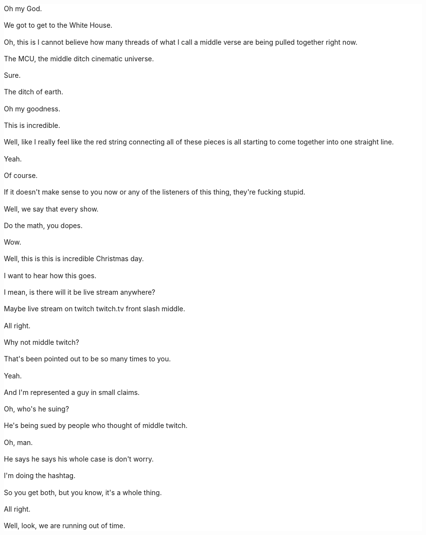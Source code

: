 Oh my God.

We got to get to the White House.

Oh, this is I cannot believe how many threads of what I call a middle verse are being pulled together right now.

The MCU, the middle ditch cinematic universe.

Sure.

The ditch of earth.

Oh my goodness.

This is incredible.

Well, like I really feel like the red string connecting all of these pieces is all starting to come together into one straight line.

Yeah.

Of course.

If it doesn't make sense to you now or any of the listeners of this thing, they're fucking stupid.

Well, we say that every show.

Do the math, you dopes.

Wow.

Well, this is this is incredible Christmas day.

I want to hear how this goes.

I mean, is there will it be live stream anywhere?

Maybe live stream on twitch twitch.tv front slash middle.

All right.

Why not middle twitch?

That's been pointed out to be so many times to you.

Yeah.

And I'm represented a guy in small claims.

Oh, who's he suing?

He's being sued by people who thought of middle twitch.

Oh, man.

He says he says his whole case is don't worry.

I'm doing the hashtag.

So you get both, but you know, it's a whole thing.

All right.

Well, look, we are running out of time.
